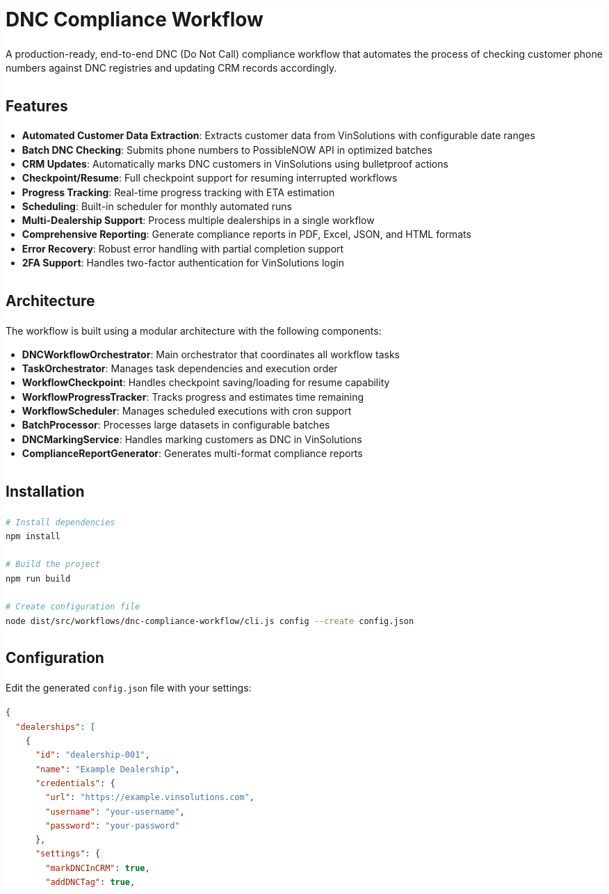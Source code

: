 # DNC Compliance Workflow

A production-ready, end-to-end DNC (Do Not Call) compliance workflow that automates the process of checking customer phone numbers against DNC registries and updating CRM records accordingly.

## Features

- **Automated Customer Data Extraction**: Extracts customer data from VinSolutions with configurable date ranges
- **Batch DNC Checking**: Submits phone numbers to PossibleNOW API in optimized batches
- **CRM Updates**: Automatically marks DNC customers in VinSolutions using bulletproof actions
- **Checkpoint/Resume**: Full checkpoint support for resuming interrupted workflows
- **Progress Tracking**: Real-time progress tracking with ETA estimation
- **Scheduling**: Built-in scheduler for monthly automated runs
- **Multi-Dealership Support**: Process multiple dealerships in a single workflow
- **Comprehensive Reporting**: Generate compliance reports in PDF, Excel, JSON, and HTML formats
- **Error Recovery**: Robust error handling with partial completion support
- **2FA Support**: Handles two-factor authentication for VinSolutions login

## Architecture

The workflow is built using a modular architecture with the following components:

- **DNCWorkflowOrchestrator**: Main orchestrator that coordinates all workflow tasks
- **TaskOrchestrator**: Manages task dependencies and execution order
- **WorkflowCheckpoint**: Handles checkpoint saving/loading for resume capability
- **WorkflowProgressTracker**: Tracks progress and estimates time remaining
- **WorkflowScheduler**: Manages scheduled executions with cron support
- **BatchProcessor**: Processes large datasets in configurable batches
- **DNCMarkingService**: Handles marking customers as DNC in VinSolutions
- **ComplianceReportGenerator**: Generates multi-format compliance reports

## Installation

```bash
# Install dependencies
npm install

# Build the project
npm run build

# Create configuration file
node dist/src/workflows/dnc-compliance-workflow/cli.js config --create config.json
```

## Configuration

Edit the generated `config.json` file with your settings:

```json
{
  "dealerships": [
    {
      "id": "dealership-001",
      "name": "Example Dealership",
      "credentials": {
        "url": "https://example.vinsolutions.com",
        "username": "your-username",
        "password": "your-password"
      },
      "settings": {
        "markDNCInCRM": true,
        "addDNCTag": true,
```